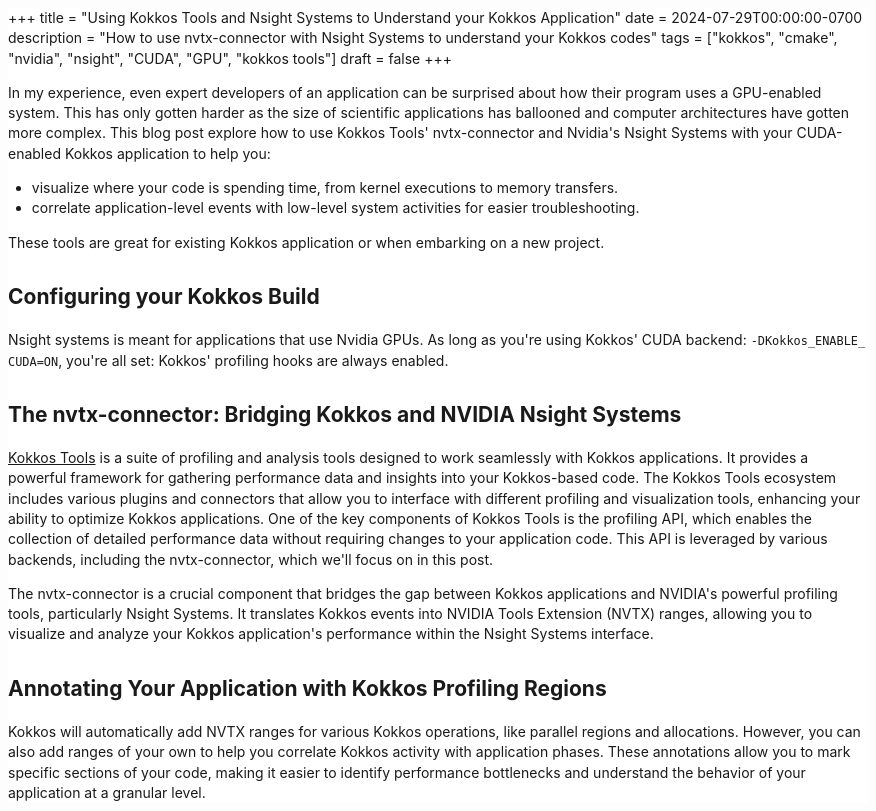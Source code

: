 +++
title = "Using Kokkos Tools and Nsight Systems to Understand your Kokkos Application"
date = 2024-07-29T00:00:00-0700
description = "How to use nvtx-connector with Nsight Systems to understand your Kokkos codes"
tags = ["kokkos", "cmake", "nvidia", "nsight", "CUDA", "GPU", "kokkos tools"]
draft = false
+++

In my experience, even expert developers of an application can be surprised about how their program uses a GPU-enabled system.
This has only gotten harder as the size of scientific applications has ballooned and computer architectures have gotten more complex.
This blog post explore how to use Kokkos Tools' nvtx-connector and Nvidia's Nsight Systems with your CUDA-enabled Kokkos application to help you:

* visualize where your code is spending time, from kernel executions to memory transfers.
* correlate application-level events with low-level system activities for easier troubleshooting.

These tools are great for existing Kokkos application or when embarking on a new project.

## Configuring your Kokkos Build

Nsight systems is meant for applications that use Nvidia GPUs.
As long as you're using Kokkos' CUDA backend: `-DKokkos_ENABLE_CUDA=ON`, you're all set: Kokkos' profiling hooks are always enabled.

## The nvtx-connector: Bridging Kokkos and NVIDIA Nsight Systems

[Kokkos Tools](https://github.com/kokkos/kokkos-tools) is a suite of profiling and analysis tools designed to work seamlessly with Kokkos applications. It provides a powerful framework for gathering performance data and insights into your Kokkos-based code. The Kokkos Tools ecosystem includes various plugins and connectors that allow you to interface with different profiling and visualization tools, enhancing your ability to optimize Kokkos applications.
One of the key components of Kokkos Tools is the profiling API, which enables the collection of detailed performance data without requiring changes to your application code. This API is leveraged by various backends, including the nvtx-connector, which we'll focus on in this post.

The nvtx-connector is a crucial component that bridges the gap between Kokkos applications and NVIDIA's powerful profiling tools, particularly Nsight Systems. It translates Kokkos events into NVIDIA Tools Extension (NVTX) ranges, allowing you to visualize and analyze your Kokkos application's performance within the Nsight Systems interface.

## Annotating Your Application with Kokkos Profiling Regions

Kokkos will automatically add NVTX ranges for various Kokkos operations, like parallel regions and allocations.
However, you can also add ranges of your own to help you correlate Kokkos activity with application phases.
These annotations allow you to mark specific sections of your code, making it easier to identify performance bottlenecks and understand the behavior of your application at a granular level.
